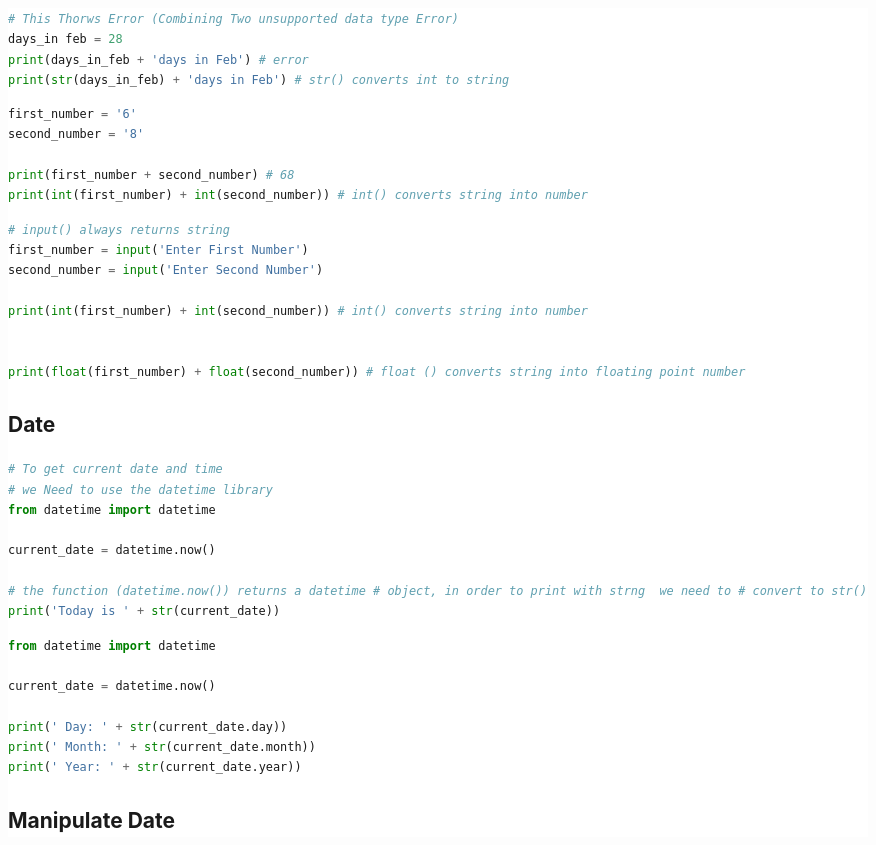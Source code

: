 ```python
# This Thorws Error (Combining Two unsupported data type Error)
days_in feb = 28
print(days_in_feb + 'days in Feb') # error
print(str(days_in_feb) + 'days in Feb') # str() converts int to string
```

```python
first_number = '6'
second_number = '8'

print(first_number + second_number) # 68
print(int(first_number) + int(second_number)) # int() converts string into number
```

```python
# input() always returns string
first_number = input('Enter First Number')
second_number = input('Enter Second Number')

print(int(first_number) + int(second_number)) # int() converts string into number


print(float(first_number) + float(second_number)) # float () converts string into floating point number
```

## Date

```python
# To get current date and time
# we Need to use the datetime library
from datetime import datetime

current_date = datetime.now()

# the function (datetime.now()) returns a datetime # object, in order to print with strng  we need to # convert to str()
print('Today is ' + str(current_date))

```

```python
from datetime import datetime

current_date = datetime.now()

print(' Day: ' + str(current_date.day))
print(' Month: ' + str(current_date.month))
print(' Year: ' + str(current_date.year))

```

## Manipulate Date
